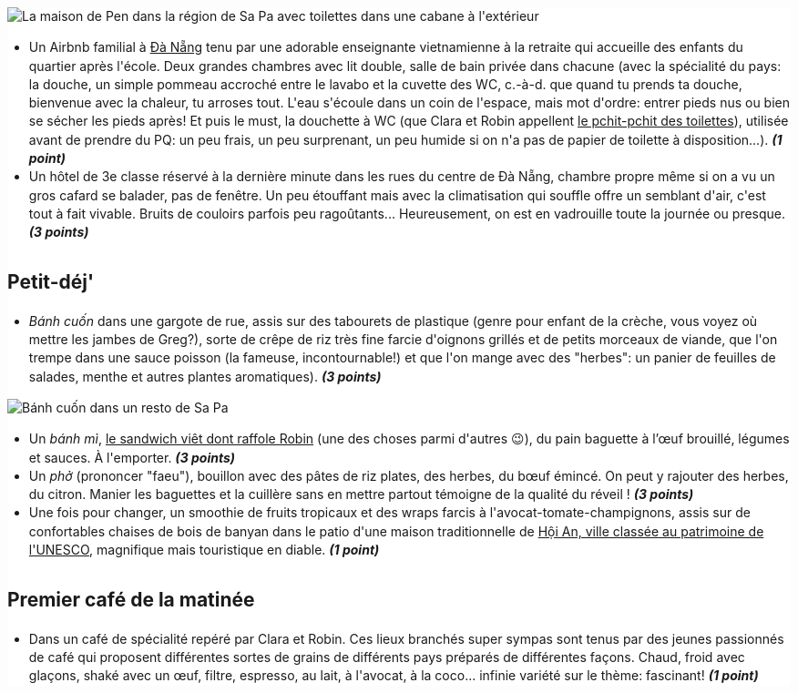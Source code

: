 ![La maison de Pen dans la région de Sa Pa avec toilettes dans une cabane à l'extérieur](20180330-sapa-chez-pen.jpg "La maison de Pen, les toilettes tout droit au fond.")

- Un Airbnb familial à [Đà Nẵng](/da-nang-dest-en-ouest/) tenu par une adorable
  enseignante vietnamienne à la retraite qui accueille des enfants du quartier
  après l'école. Deux grandes chambres avec lit double, salle de bain privée
  dans chacune (avec la spécialité du pays: la douche, un simple pommeau
  accroché entre le lavabo et la cuvette des WC, c.-à-d. que quand tu prends ta
  douche, bienvenue avec la chaleur, tu arroses tout. L'eau s'écoule dans un
  coin de l'espace, mais mot d'ordre: entrer pieds nus ou bien se sécher les
  pieds après! Et puis le must, la douchette à WC (que Clara et Robin appellent
  [le pchit-pchit des toilettes](/top-7-du-choc-culturel-au-vietnam/)), utilisée
  avant de prendre du PQ: un peu frais, un peu surprenant, un peu humide si on
  n'a pas de papier de toilette à disposition...). _**(1 point)**_
- Un hôtel de 3e classe réservé à la dernière minute dans les rues du centre de
  Đà Nẵng, chambre propre même si on a vu un gros cafard se balader, pas de
  fenêtre. Un peu étouffant mais avec la climatisation qui souffle offre un
  semblant d'air, c'est tout à fait vivable. Bruits de couloirs parfois peu
  ragoûtants... Heureusement, on est en vadrouille toute la journée ou presque.
  _**(3 points)**_

## Petit-déj'

- _Bánh cuốn_ dans une gargote de rue, assis sur des tabourets de plastique
  (genre pour enfant de la crèche, vous voyez où mettre les jambes de Greg?),
  sorte de crêpe de riz très fine farcie d'oignons grillés et de petits morceaux
  de viande, que l'on trempe dans une sauce poisson (la fameuse,
  incontournable!) et que l'on mange avec des "herbes": un panier de feuilles de
  salades, menthe et autres plantes aromatiques). _**(3 points)**_

![Bánh cuốn dans un resto de Sa Pa](20180329-sapa-banh-cuon.jpg "Bánh cuốn du matin")

- Un _bánh mì_,
  [le sandwich viêt dont raffole Robin](/le-meilleur-banh-mi-de-hoi-an/) (une
  des choses parmi d'autres 😉), du pain baguette à l’œuf brouillé, légumes et
  sauces. À l'emporter. _**(3 points)**_
- Un _phở_ (prononcer "faeu"), bouillon avec des pâtes de riz plates, des
  herbes, du bœuf émincé. On peut y rajouter des herbes, du citron. Manier les
  baguettes et la cuillère sans en mettre partout témoigne de la qualité du
  réveil ! _**(3 points)**_
- Une fois pour changer, un smoothie de fruits tropicaux et des wraps farcis à
  l'avocat-tomate-champignons, assis sur de confortables chaises de bois de
  banyan dans le patio d'une maison traditionnelle de
  [Hội An, ville classée au patrimoine de l'UNESCO](/hoi-an-pantone-115-u/),
  magnifique mais touristique en diable. _**(1 point)**_

## Premier café de la matinée

- Dans un café de spécialité repéré par Clara et Robin. Ces lieux branchés super
  sympas sont tenus par des jeunes passionnés de café qui proposent différentes
  sortes de grains de différents pays préparés de différentes façons. Chaud,
  froid avec glaçons, shaké avec un œuf, filtre, espresso, au lait, à l'avocat,
  à la coco... infinie variété sur le thème: fascinant! _**(1 point)**_
